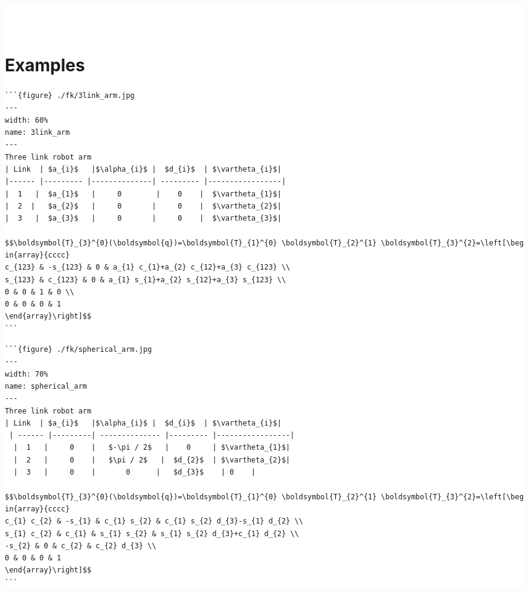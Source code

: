 ```{admonition}  DH Convention

  
```

# Examples

````{card}
```{figure} ./fk/3link_arm.jpg
---
width: 60%
name: 3link_arm
---
Three link robot arm
| Link  | $a_{i}$   |$\alpha_{i}$ |  $d_{i}$  | $\vartheta_{i}$|
|------ |--------- |--------------| --------- |-----------------|
|  1   |  $a_{1}$   |     0        |    0    |  $\vartheta_{1}$|
|  2  |   $a_{2}$   |     0       |     0    |  $\vartheta_{2}$|
|  3   |  $a_{3}$   |     0       |     0    |  $\vartheta_{3}$|

$$\boldsymbol{T}_{3}^{0}(\boldsymbol{q})=\boldsymbol{T}_{1}^{0} \boldsymbol{T}_{2}^{1} \boldsymbol{T}_{3}^{2}=\left[\begin{array}{cccc}
c_{123} & -s_{123} & 0 & a_{1} c_{1}+a_{2} c_{12}+a_{3} c_{123} \\
s_{123} & c_{123} & 0 & a_{1} s_{1}+a_{2} s_{12}+a_{3} s_{123} \\
0 & 0 & 1 & 0 \\
0 & 0 & 0 & 1
\end{array}\right]$$
```
````

````{card}
```{figure} ./fk/spherical_arm.jpg
---
width: 70%
name: spherical_arm
---
Three link robot arm
| Link  | $a_{i}$   |$\alpha_{i}$ |  $d_{i}$  | $\vartheta_{i}$|
 | ------ |---------| -------------- |--------- |-----------------|
  |  1   |     0    |   $-\pi / 2$   |    0     | $\vartheta_{1}$|
  |  2   |     0    |   $\pi / 2$   |  $d_{2}$  | $\vartheta_{2}$|
  |  3   |     0    |       0      |   $d_{3}$    | 0    |

$$\boldsymbol{T}_{3}^{0}(\boldsymbol{q})=\boldsymbol{T}_{1}^{0} \boldsymbol{T}_{2}^{1} \boldsymbol{T}_{3}^{2}=\left[\begin{array}{cccc}
c_{1} c_{2} & -s_{1} & c_{1} s_{2} & c_{1} s_{2} d_{3}-s_{1} d_{2} \\
s_{1} c_{2} & c_{1} & s_{1} s_{2} & s_{1} s_{2} d_{3}+c_{1} d_{2} \\
-s_{2} & 0 & c_{2} & c_{2} d_{3} \\
0 & 0 & 0 & 1
\end{array}\right]$$
```
````
